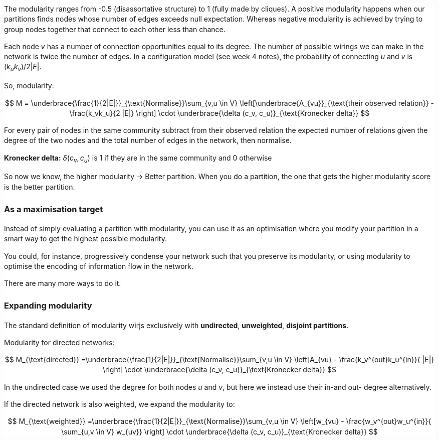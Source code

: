 The modularity ranges from -0.5 (disassortative structure) to 1 (fully made by cliques). A positive modularity happens when our partitions finds nodes whose number of edges exceeds null expectation. Whereas negative modularity is achieved by trying to group nodes together that connect to each other less than chance.

Each node $v$ has a number of connection opportunities equal to its degree. The number of possible wirings we can make in the network is twice the number of edges. In a configuration model (see week 4 notes), the probability of connecting $u$ and $v$ is $(k_u k_v) / 2|E|$.

So, modularity:

$$
M = \underbrace{\frac{1}{2|E|}}_{\text{Normalise}}\sum_{v,u \in V} \left[\underbrace{A_{vu}}_{\text{their observed relation}} - \frac{k_vk_u}{2 |E|} \right] \cdot \underbrace{\delta (c_v, c_u)}_{\text{Kronecker delta}}
$$

For every pair of nodes in the same community subtract from their observed relation the expected number of relations given the degree of the two nodes and the total number of edges in the network, then normalise.

**Kronecker delta:** $\delta(c_v,c_u)$ is 1 if they are in the same community and 0 otherwise

So now we know, the higher modularity → Better partition. When you do a partition, the one that gets the higher modularity score is the better partition.

### As a maximisation target

Instead of simply evaluating a partition with modularity, you can use it as an optimisation where you modify your partition in a smart way to get the highest possible modularity.

You could, for instance, progressively condense your network such that you preserve its modularity, or using modularity to optimise the encoding of information flow in the network.

There are many more ways to do it.

### Expanding modularity

The standard definition of modularity wirjs exclusively with ******************undirected******************, ********************unweighted********************, ****************disjoint partitions****************. 

Modularity for directed networks:

$$
M_{\text{directed}} =\underbrace{\frac{1}{2|E|}}_{\text{Normalise}}\sum_{v,u \in V} \left[A_{vu} - \frac{k_v^{out}k_u^{in}}{ |E|} \right] \cdot \underbrace{\delta (c_v, c_u)}_{\text{Kronecker delta}}
$$

In the undirected case we used the degree for both nodes $u$ and $v$, but here we instead use their in-and out- degree alternatively.

If the directed network is also weighted, we expand the modularity to:

$$
M_{\text{weighted}} =\underbrace{\frac{1}{2|E|}}_{\text{Normalise}}\sum_{v,u \in V} \left[w_{vu} - \frac{w_v^{out}w_u^{in}}{ \sum_{u,v \in V} w_{uv}} \right] \cdot \underbrace{\delta (c_v, c_u)}_{\text{Kronecker delta}}
$$
